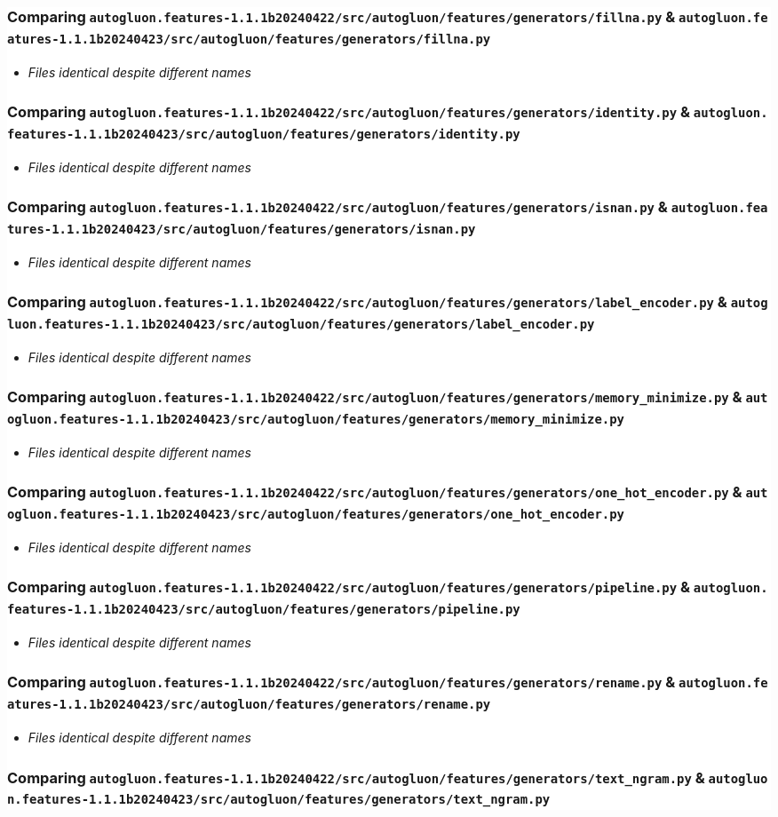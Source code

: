 ### Comparing `autogluon.features-1.1.1b20240422/src/autogluon/features/generators/fillna.py` & `autogluon.features-1.1.1b20240423/src/autogluon/features/generators/fillna.py`

 * *Files identical despite different names*

### Comparing `autogluon.features-1.1.1b20240422/src/autogluon/features/generators/identity.py` & `autogluon.features-1.1.1b20240423/src/autogluon/features/generators/identity.py`

 * *Files identical despite different names*

### Comparing `autogluon.features-1.1.1b20240422/src/autogluon/features/generators/isnan.py` & `autogluon.features-1.1.1b20240423/src/autogluon/features/generators/isnan.py`

 * *Files identical despite different names*

### Comparing `autogluon.features-1.1.1b20240422/src/autogluon/features/generators/label_encoder.py` & `autogluon.features-1.1.1b20240423/src/autogluon/features/generators/label_encoder.py`

 * *Files identical despite different names*

### Comparing `autogluon.features-1.1.1b20240422/src/autogluon/features/generators/memory_minimize.py` & `autogluon.features-1.1.1b20240423/src/autogluon/features/generators/memory_minimize.py`

 * *Files identical despite different names*

### Comparing `autogluon.features-1.1.1b20240422/src/autogluon/features/generators/one_hot_encoder.py` & `autogluon.features-1.1.1b20240423/src/autogluon/features/generators/one_hot_encoder.py`

 * *Files identical despite different names*

### Comparing `autogluon.features-1.1.1b20240422/src/autogluon/features/generators/pipeline.py` & `autogluon.features-1.1.1b20240423/src/autogluon/features/generators/pipeline.py`

 * *Files identical despite different names*

### Comparing `autogluon.features-1.1.1b20240422/src/autogluon/features/generators/rename.py` & `autogluon.features-1.1.1b20240423/src/autogluon/features/generators/rename.py`

 * *Files identical despite different names*

### Comparing `autogluon.features-1.1.1b20240422/src/autogluon/features/generators/text_ngram.py` & `autogluon.features-1.1.1b20240423/src/autogluon/features/generators/text_ngram.py`
